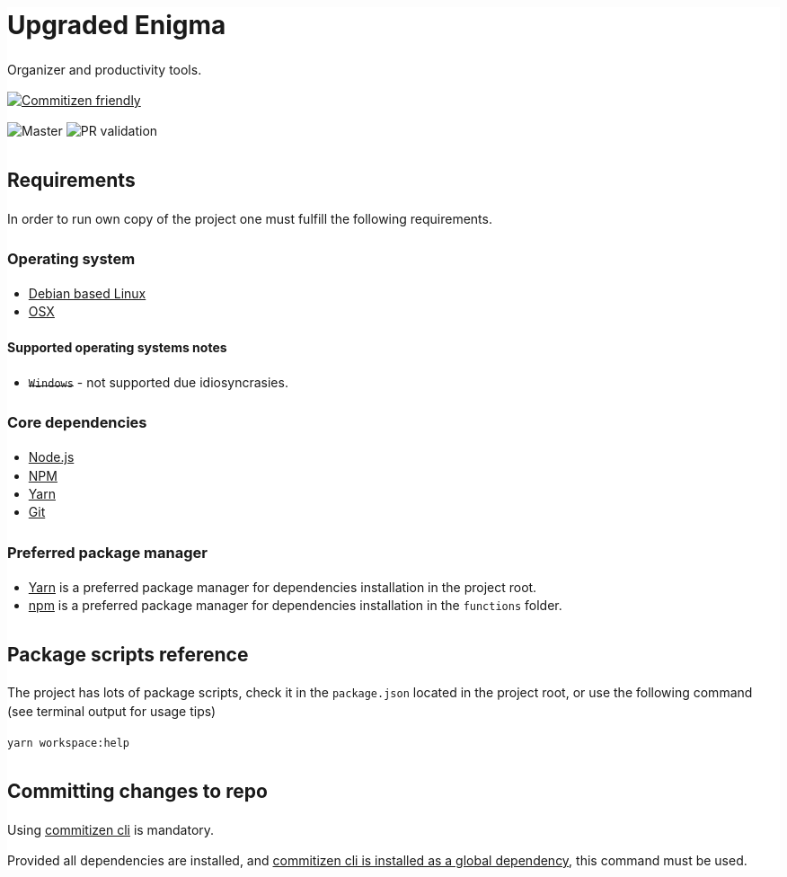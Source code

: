 # Upgraded Enigma

Organizer and productivity tools.

[![Commitizen friendly](https://img.shields.io/badge/commitizen-friendly-brightgreen.svg)](http://commitizen.github.io/cz-cli/)

![Master](https://github.com/anisotropic-works/upgraded-enigma/workflows/Master/badge.svg) ![PR validation](https://github.com/anisotropic-works/upgraded-enigma/workflows/PR%20validation/badge.svg)

## Requirements

In order to run own copy of the project one must fulfill the following requirements.

### Operating system

- [Debian based Linux](https://en.wikipedia.org/wiki/List_of_Linux_distributions#Debian-based)
- [OSX](https://en.wikipedia.org/wiki/MacOS)

#### Supported operating systems notes

- ~~`Windows`~~ - not supported due idiosyncrasies.

### Core dependencies

- [Node.js](https://nodejs.org/)
- [NPM](https://nodejs.org/)
- [Yarn](https://yarnpkg.com/)
- [Git](https://git-scm.com/)

### Preferred package manager

- [Yarn](https://www.npmjs.com/package/yarn) is a preferred package manager for dependencies installation in the project root.
- [npm](https://www.npmjs.com/) is a preferred package manager for dependencies installation in the `functions` folder.

## Package scripts reference

The project has lots of package scripts, check it in the `package.json` located in the project root, or use the following command (see terminal output for usage tips)

```
yarn workspace:help
```

## Committing changes to repo

Using [commitizen cli](https://github.com/commitizen/cz-cli) is mandatory.

Provided all dependencies are installed, and [commitizen cli is installed as a global dependency](https://github.com/commitizen/cz-cli#conventional-commit-messages-as-a-global-utility), this command must be used.
